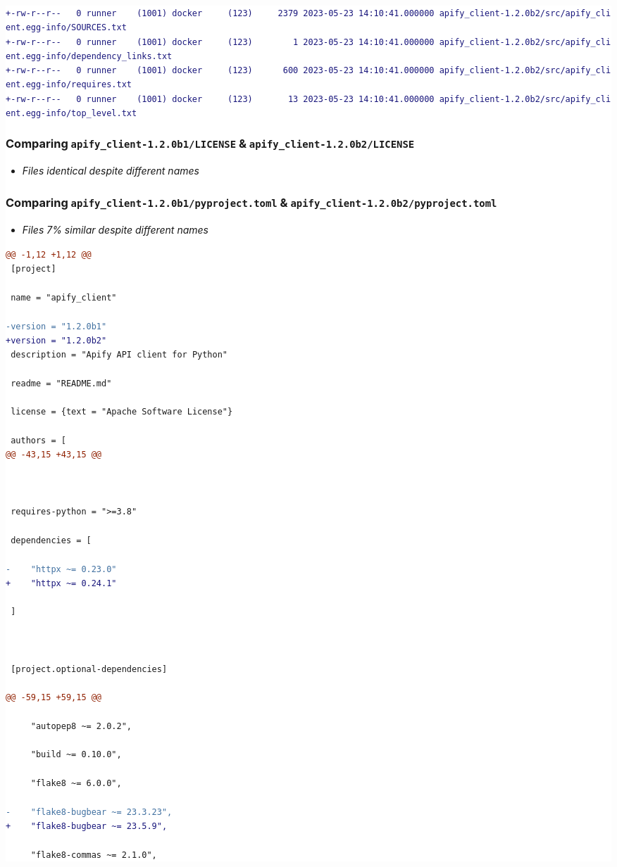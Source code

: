 ```diff
+-rw-r--r--   0 runner    (1001) docker     (123)     2379 2023-05-23 14:10:41.000000 apify_client-1.2.0b2/src/apify_client.egg-info/SOURCES.txt
+-rw-r--r--   0 runner    (1001) docker     (123)        1 2023-05-23 14:10:41.000000 apify_client-1.2.0b2/src/apify_client.egg-info/dependency_links.txt
+-rw-r--r--   0 runner    (1001) docker     (123)      600 2023-05-23 14:10:41.000000 apify_client-1.2.0b2/src/apify_client.egg-info/requires.txt
+-rw-r--r--   0 runner    (1001) docker     (123)       13 2023-05-23 14:10:41.000000 apify_client-1.2.0b2/src/apify_client.egg-info/top_level.txt
```

### Comparing `apify_client-1.2.0b1/LICENSE` & `apify_client-1.2.0b2/LICENSE`

 * *Files identical despite different names*

### Comparing `apify_client-1.2.0b1/pyproject.toml` & `apify_client-1.2.0b2/pyproject.toml`

 * *Files 7% similar despite different names*

```diff
@@ -1,12 +1,12 @@
 [project]
 
 name = "apify_client"
 
-version = "1.2.0b1"
+version = "1.2.0b2"
 description = "Apify API client for Python"
 
 readme = "README.md"
 
 license = {text = "Apache Software License"}
 
 authors = [
@@ -43,15 +43,15 @@
 
 
 
 requires-python = ">=3.8"
 
 dependencies = [
 
-    "httpx ~= 0.23.0"
+    "httpx ~= 0.24.1"
 
 ]
 
 
 
 [project.optional-dependencies]
 
@@ -59,15 +59,15 @@
 
     "autopep8 ~= 2.0.2",
 
     "build ~= 0.10.0",
 
     "flake8 ~= 6.0.0",
 
-    "flake8-bugbear ~= 23.3.23",
+    "flake8-bugbear ~= 23.5.9",
 
     "flake8-commas ~= 2.1.0",
```